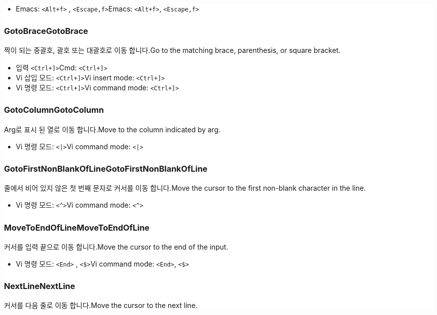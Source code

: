 - <span data-ttu-id="e12cb-470">Emacs: `<Alt+f>` , `<Escape,f>`</span><span class="sxs-lookup"><span data-stu-id="e12cb-470">Emacs: `<Alt+f>`, `<Escape,f>`</span></span>

### <a name="gotobrace"></a><span data-ttu-id="e12cb-471">GotoBrace</span><span class="sxs-lookup"><span data-stu-id="e12cb-471">GotoBrace</span></span>

<span data-ttu-id="e12cb-472">짝이 되는 중괄호, 괄호 또는 대괄호로 이동 합니다.</span><span class="sxs-lookup"><span data-stu-id="e12cb-472">Go to the matching brace, parenthesis, or square bracket.</span></span>

- <span data-ttu-id="e12cb-473">입력 `<Ctrl+]>`</span><span class="sxs-lookup"><span data-stu-id="e12cb-473">Cmd: `<Ctrl+]>`</span></span>
- <span data-ttu-id="e12cb-474">Vi 삽입 모드: `<Ctrl+]>`</span><span class="sxs-lookup"><span data-stu-id="e12cb-474">Vi insert mode: `<Ctrl+]>`</span></span>
- <span data-ttu-id="e12cb-475">Vi 명령 모드: `<Ctrl+]>`</span><span class="sxs-lookup"><span data-stu-id="e12cb-475">Vi command mode: `<Ctrl+]>`</span></span>

### <a name="gotocolumn"></a><span data-ttu-id="e12cb-476">GotoColumn</span><span class="sxs-lookup"><span data-stu-id="e12cb-476">GotoColumn</span></span>

<span data-ttu-id="e12cb-477">Arg로 표시 된 열로 이동 합니다.</span><span class="sxs-lookup"><span data-stu-id="e12cb-477">Move to the column indicated by arg.</span></span>

- <span data-ttu-id="e12cb-478">Vi 명령 모드: `<|>`</span><span class="sxs-lookup"><span data-stu-id="e12cb-478">Vi command mode: `<|>`</span></span>

### <a name="gotofirstnonblankofline"></a><span data-ttu-id="e12cb-479">GotoFirstNonBlankOfLine</span><span class="sxs-lookup"><span data-stu-id="e12cb-479">GotoFirstNonBlankOfLine</span></span>

<span data-ttu-id="e12cb-480">줄에서 비어 있지 않은 첫 번째 문자로 커서를 이동 합니다.</span><span class="sxs-lookup"><span data-stu-id="e12cb-480">Move the cursor to the first non-blank character in the line.</span></span>

- <span data-ttu-id="e12cb-481">Vi 명령 모드: `<^>`</span><span class="sxs-lookup"><span data-stu-id="e12cb-481">Vi command mode: `<^>`</span></span>

### <a name="movetoendofline"></a><span data-ttu-id="e12cb-482">MoveToEndOfLine</span><span class="sxs-lookup"><span data-stu-id="e12cb-482">MoveToEndOfLine</span></span>

<span data-ttu-id="e12cb-483">커서를 입력 끝으로 이동 합니다.</span><span class="sxs-lookup"><span data-stu-id="e12cb-483">Move the cursor to the end of the input.</span></span>

- <span data-ttu-id="e12cb-484">Vi 명령 모드: `<End>` , `<$>`</span><span class="sxs-lookup"><span data-stu-id="e12cb-484">Vi command mode: `<End>`, `<$>`</span></span>

### <a name="nextline"></a><span data-ttu-id="e12cb-485">NextLine</span><span class="sxs-lookup"><span data-stu-id="e12cb-485">NextLine</span></span>

<span data-ttu-id="e12cb-486">커서를 다음 줄로 이동 합니다.</span><span class="sxs-lookup"><span data-stu-id="e12cb-486">Move the cursor to the next line.</span></span>
